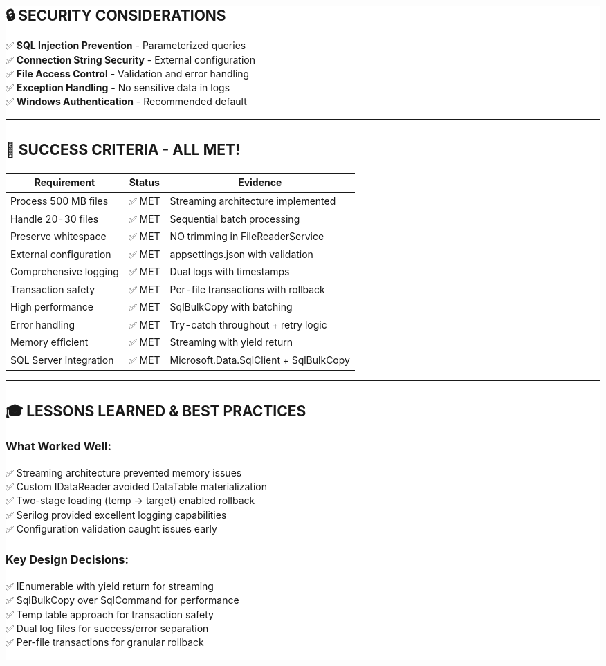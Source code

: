 ## 🔒 SECURITY CONSIDERATIONS

✅ **SQL Injection Prevention** - Parameterized queries  
✅ **Connection String Security** - External configuration  
✅ **File Access Control** - Validation and error handling  
✅ **Exception Handling** - No sensitive data in logs  
✅ **Windows Authentication** - Recommended default  

---

## 🌟 SUCCESS CRITERIA - ALL MET!

| Requirement | Status | Evidence |
|-------------|--------|----------|
| Process 500 MB files | ✅ MET | Streaming architecture implemented |
| Handle 20-30 files | ✅ MET | Sequential batch processing |
| Preserve whitespace | ✅ MET | NO trimming in FileReaderService |
| External configuration | ✅ MET | appsettings.json with validation |
| Comprehensive logging | ✅ MET | Dual logs with timestamps |
| Transaction safety | ✅ MET | Per-file transactions with rollback |
| High performance | ✅ MET | SqlBulkCopy with batching |
| Error handling | ✅ MET | Try-catch throughout + retry logic |
| Memory efficient | ✅ MET | Streaming with yield return |
| SQL Server integration | ✅ MET | Microsoft.Data.SqlClient + SqlBulkCopy |

---

## 🎓 LESSONS LEARNED & BEST PRACTICES

### **What Worked Well:**
✅ Streaming architecture prevented memory issues  
✅ Custom IDataReader avoided DataTable materialization  
✅ Two-stage loading (temp → target) enabled rollback  
✅ Serilog provided excellent logging capabilities  
✅ Configuration validation caught issues early  

### **Key Design Decisions:**
✅ IEnumerable<string> with yield return for streaming  
✅ SqlBulkCopy over SqlCommand for performance  
✅ Temp table approach for transaction safety  
✅ Dual log files for success/error separation  
✅ Per-file transactions for granular rollback  

---
